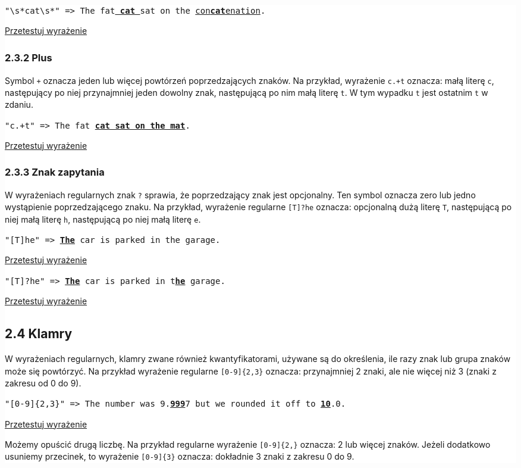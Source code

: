 <pre>
"\s*cat\s*" => The fat<a href="#learn-regex"><strong> cat </strong></a>sat on the <a href="#learn-regex">con<strong>cat</strong>enation</a>.
</pre>

[Przetestuj wyrażenie](https://regex101.com/r/gGrwuz/1)

### 2.3.2 Plus

Symbol `+` oznacza jeden lub więcej powtórzeń poprzedzających znaków. Na przykład,
wyrażenie `c.+t` oznacza: małą literę `c`, następujący po niej przynajmniej jeden
dowolny znak, następującą po nim małą literę `t`. W tym wypadku `t` jest ostatnim
`t` w zdaniu.

<pre>
"c.+t" => The fat <a href="#learn-regex"><strong>cat sat on the mat</strong></a>.
</pre>

[Przetestuj wyrażenie](https://regex101.com/r/Dzf9Aa/1)

### 2.3.3 Znak zapytania

W wyrażeniach regularnych znak `?` sprawia, że poprzedzający znak jest opcjonalny.
Ten symbol oznacza zero lub jedno wystąpienie poprzedzającego znaku. Na przykład,
wyrażenie regularne `[T]?he` oznacza: opcjonalną dużą literę `T`, następującą
po niej małą literę `h`, następującą po niej małą literę `e`.

<pre>
"[T]he" => <a href="#learn-regex"><strong>The</strong></a> car is parked in the garage.
</pre>

[Przetestuj wyrażenie](https://regex101.com/r/cIg9zm/1)

<pre>
"[T]?he" => <a href="#learn-regex"><strong>The</strong></a> car is parked in t<a href="#learn-regex"><strong>he</strong></a> garage.
</pre>

[Przetestuj wyrażenie](https://regex101.com/r/kPpO2x/1)

## 2.4 Klamry

W wyrażeniach regularnych, klamry zwane również kwantyfikatorami, używane są
do określenia, ile razy znak lub grupa znaków może się powtórzyć.
Na przykład wyrażenie regularne `[0-9]{2,3}` oznacza: przynajmniej
2 znaki, ale nie więcej niż 3 (znaki z zakresu od 0 do 9).

<pre>
"[0-9]{2,3}" => The number was 9.<a href="#learn-regex"><strong>999</strong></a>7 but we rounded it off to <a href="#learn-regex"><strong>10</strong></a>.0.
</pre>

[Przetestuj wyrażenie](https://regex101.com/r/juM86s/1)

Możemy opuścić drugą liczbę. Na przykład regularne wyrażenie `[0-9]{2,}`
oznacza: 2 lub więcej znaków. Jeżeli dodatkowo usuniemy przecinek,
to wyrażenie `[0-9]{3}` oznacza: dokładnie 3 znaki z zakresu 0 do 9.
